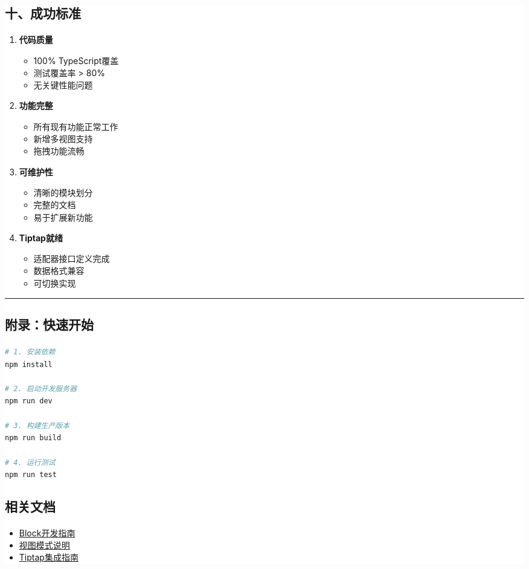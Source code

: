 ## 十、成功标准

1. **代码质量**
   - 100% TypeScript覆盖
   - 测试覆盖率 > 80%
   - 无关键性能问题

2. **功能完整**
   - 所有现有功能正常工作
   - 新增多视图支持
   - 拖拽功能流畅

3. **可维护性**
   - 清晰的模块划分
   - 完整的文档
   - 易于扩展新功能

4. **Tiptap就绪**
   - 适配器接口定义完成
   - 数据格式兼容
   - 可切换实现

---

## 附录：快速开始

```bash
# 1. 安装依赖
npm install

# 2. 启动开发服务器
npm run dev

# 3. 构建生产版本
npm run build

# 4. 运行测试
npm run test
```

## 相关文档
- [Block开发指南](./docs/block-development.md)
- [视图模式说明](./docs/view-modes.md)
- [Tiptap集成指南](./docs/tiptap-integration.md)